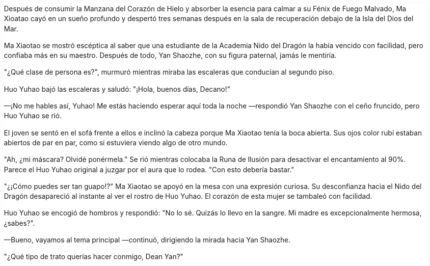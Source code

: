Después de consumir la Manzana del Corazón de Hielo y absorber la esencia para calmar a su Fénix de Fuego Malvado, Ma Xioatao cayó en un sueño profundo y despertó tres semanas después en la sala de recuperación debajo de la Isla del Dios del Mar.

Ma Xiaotao se mostró escéptica al saber que una estudiante de la Academia Nido del Dragón la había vencido con facilidad, pero confiaba más en su maestro. Después de todo, Yan Shaozhe, con su figura paternal, jamás le mentiría.

"¿Qué clase de persona es?", murmuró mientras miraba las escaleras que conducían al segundo piso.

Huo Yuhao bajó las escaleras y saludó: "¡Hola, buenos días, Decano!"

—¡No me hables así, Yuhao! Me estás haciendo esperar aquí toda la noche —respondió Yan Shaozhe con el ceño fruncido, pero Huo Yuhao se rió.

El joven se sentó en el sofá frente a ellos e inclinó la cabeza porque Ma Xiaotao tenía la boca abierta. Sus ojos color rubí estaban abiertos de par en par, como si estuviera viendo algo de otro mundo.

"Ah, ¿mi máscara? Olvidé ponérmela." Se rió mientras colocaba la Runa de Ilusión para desactivar el encantamiento al 90%. Parece el Huo Yuhao original a juzgar por el aura que lo rodea. "Con esto debería bastar."

"¿¡Cómo puedes ser tan guapo!?" Ma Xiaotao se apoyó en la mesa con una expresión curiosa. Su desconfianza hacia el Nido del Dragón desapareció al instante al ver el rostro de Huo Yuhao. El corazón de esta mujer se tambaleó con facilidad.

Huo Yuhao se encogió de hombros y respondió: "No lo sé. Quizás lo llevo en la sangre. Mi madre es excepcionalmente hermosa, ¿sabes?".

—Bueno, vayamos al tema principal —continuó, dirigiendo la mirada hacia Yan Shaozhe.

"¿Qué tipo de trato querías hacer conmigo, Dean Yan?"